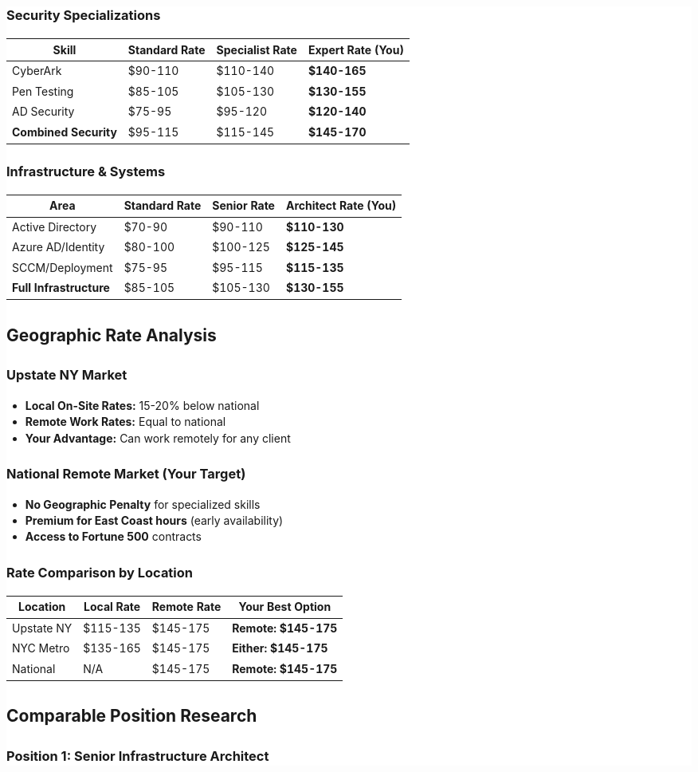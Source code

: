 ### Security Specializations

| Skill                 | Standard Rate | Specialist Rate | Expert Rate (You) |
| --------------------- | ------------- | --------------- | ----------------- |
| CyberArk              | $90-110       | $110-140        | **$140-165**      |
| Pen Testing           | $85-105       | $105-130        | **$130-155**      |
| AD Security           | $75-95        | $95-120         | **$120-140**      |
| **Combined Security** | $95-115       | $115-145        | **$145-170**      |

### Infrastructure & Systems

| Area                    | Standard Rate | Senior Rate | Architect Rate (You) |
| ----------------------- | ------------- | ----------- | -------------------- |
| Active Directory        | $70-90        | $90-110     | **$110-130**         |
| Azure AD/Identity       | $80-100       | $100-125    | **$125-145**         |
| SCCM/Deployment         | $75-95        | $95-115     | **$115-135**         |
| **Full Infrastructure** | $85-105       | $105-130    | **$130-155**         |

## Geographic Rate Analysis

### Upstate NY Market

- **Local On-Site Rates:** 15-20% below national
- **Remote Work Rates:** Equal to national
- **Your Advantage:** Can work remotely for any client

### National Remote Market (Your Target)

- **No Geographic Penalty** for specialized skills
- **Premium for East Coast hours** (early availability)
- **Access to Fortune 500** contracts

### Rate Comparison by Location

| Location   | Local Rate | Remote Rate | Your Best Option     |
| ---------- | ---------- | ----------- | -------------------- |
| Upstate NY | $115-135   | $145-175    | **Remote: $145-175** |
| NYC Metro  | $135-165   | $145-175    | **Either: $145-175** |
| National   | N/A        | $145-175    | **Remote: $145-175** |

## Comparable Position Research

### Position 1: Senior Infrastructure Architect
